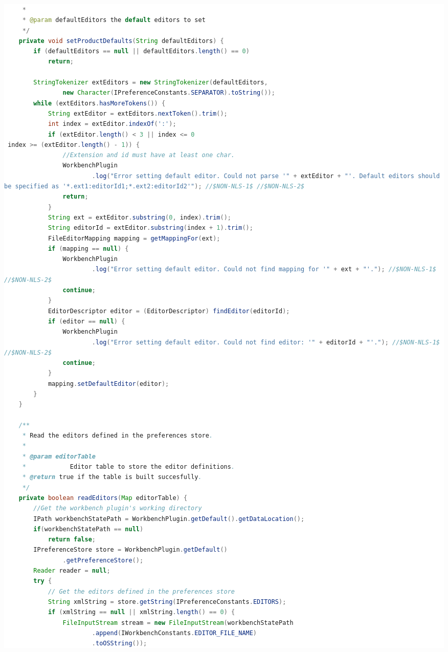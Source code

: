```java
     * 
     * @param defaultEditors the default editors to set
     */
    private void setProductDefaults(String defaultEditors) {
        if (defaultEditors == null || defaultEditors.length() == 0)
            return;

        StringTokenizer extEditors = new StringTokenizer(defaultEditors,
                new Character(IPreferenceConstants.SEPARATOR).toString());
        while (extEditors.hasMoreTokens()) {
            String extEditor = extEditors.nextToken().trim();
            int index = extEditor.indexOf(':');
            if (extEditor.length() < 3 || index <= 0
 index >= (extEditor.length() - 1)) {
                //Extension and id must have at least one char.
                WorkbenchPlugin
                        .log("Error setting default editor. Could not parse '" + extEditor + "'. Default editors should be specified as '*.ext1:editorId1;*.ext2:editorId2'"); //$NON-NLS-1$ //$NON-NLS-2$
                return;
            }
            String ext = extEditor.substring(0, index).trim();
            String editorId = extEditor.substring(index + 1).trim();
            FileEditorMapping mapping = getMappingFor(ext);
            if (mapping == null) {
                WorkbenchPlugin
                        .log("Error setting default editor. Could not find mapping for '" + ext + "'."); //$NON-NLS-1$ //$NON-NLS-2$
                continue;
            }
            EditorDescriptor editor = (EditorDescriptor) findEditor(editorId);
            if (editor == null) {
                WorkbenchPlugin
                        .log("Error setting default editor. Could not find editor: '" + editorId + "'."); //$NON-NLS-1$ //$NON-NLS-2$
                continue;
            }
            mapping.setDefaultEditor(editor);
        }
    }

    /**
     * Read the editors defined in the preferences store.
     * 
     * @param editorTable
     *            Editor table to store the editor definitions.
     * @return true if the table is built succesfully.
     */
    private boolean readEditors(Map editorTable) {
        //Get the workbench plugin's working directory
        IPath workbenchStatePath = WorkbenchPlugin.getDefault().getDataLocation();
        if(workbenchStatePath == null)
        	return false;        
        IPreferenceStore store = WorkbenchPlugin.getDefault()
                .getPreferenceStore();
        Reader reader = null;
        try {
            // Get the editors defined in the preferences store
            String xmlString = store.getString(IPreferenceConstants.EDITORS);
            if (xmlString == null || xmlString.length() == 0) {
                FileInputStream stream = new FileInputStream(workbenchStatePath
                        .append(IWorkbenchConstants.EDITOR_FILE_NAME)
                        .toOSString());
```